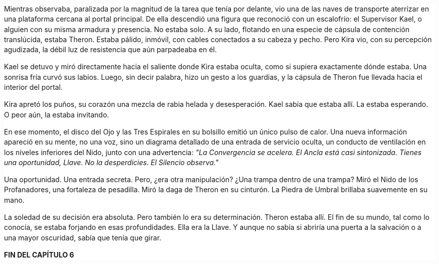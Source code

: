 Mientras observaba, paralizada por la magnitud de la tarea que tenía por delante, vio una de las naves de transporte aterrizar en una plataforma cercana al portal principal. De ella descendió una figura que reconoció con un escalofrío: el Supervisor Kael, o alguien con su misma armadura y presencia. No estaba solo. A su lado, flotando en una especie de cápsula de contención translúcida, estaba Theron. Estaba pálido, inmóvil, con cables conectados a su cabeza y pecho. Pero Kira vio, con su percepción agudizada, la débil luz de resistencia que aún parpadeaba en él.

Kael se detuvo y miró directamente hacia el saliente donde Kira estaba oculta, como si supiera exactamente dónde estaba. Una sonrisa fría curvó sus labios. Luego, sin decir palabra, hizo un gesto a los guardias, y la cápsula de Theron fue llevada hacia el interior del portal.

Kira apretó los puños, su corazón una mezcla de rabia helada y desesperación. Kael sabía que estaba allí. La estaba esperando. O peor aún, la estaba invitando.

En ese momento, el disco del Ojo y las Tres Espirales en su bolsillo emitió un único pulso de calor. Una nueva información apareció en su mente, no una voz, sino un diagrama detallado de una entrada de servicio oculta, un conducto de ventilación en los niveles inferiores del Nido, junto con una advertencia: *"La Convergencia se acelera. El Ancla está casi sintonizada. Tienes una oportunidad, Llave. No la desperdicies. El Silencio observa."*

Una oportunidad. Una entrada secreta. Pero, ¿era otra manipulación? ¿Una trampa dentro de una trampa? Miró el Nido de los Profanadores, una fortaleza de pesadilla. Miró la daga de Theron en su cinturón. La Piedra de Umbral brillaba suavemente en su mano.

La soledad de su decisión era absoluta. Pero también lo era su determinación. Theron estaba allí. El fin de su mundo, tal como lo conocía, se estaba forjando en esas profundidades. Ella era la Llave. Y aunque no sabía si abriría una puerta a la salvación o a una mayor oscuridad, sabía que tenía que girar.

**FIN DEL CAPÍTULO 6**
